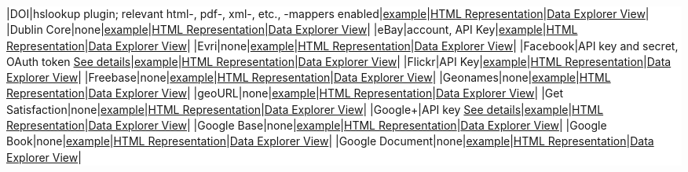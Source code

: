 |DOI|hslookup plugin; relevant html-, pdf-, xml-, etc., -mappers enabled|[example](http://doi.ieeecomputersociety.org/10.1109/MIC.2008.16)|[HTML Representation](http://linkeddata.uriburner.com/about/html/http/doi.ieeecomputersociety.org/10.1109/MIC.2008.16)|[Data Explorer View](http://linkeddata.uriburner.com/ode/?uri=http://doi.ieeecomputersociety.org/10.1109/MIC.2008.16)|
|Dublin Core|none|[example](http://dublincore.org/documents/2002/07/31/dcmes-xml/dcmes-xml-dtd.shtml)|[HTML Representation](http://linkeddata.uriburner.com/about/html/http/dublincore.org/documents/2002/07/31/dcmes-xml/dcmes-xml-dtd.shtml)|[Data Explorer View](http://linkeddata.uriburner.com/ode/?uri=http://dublincore.org/documents/2002/07/31/dcmes-xml/dcmes-xml-dtd.shtml)|
|eBay|account, API Key|[example](http://cell-phones.shop.ebay.com/Cell-Phones-Smartphones-/3312/i.html?LH_TopRatedSellers=1&LH_ItemCondition=1&Brand=Apple%2520iPhone&LH_Price=100..%40c&_nkw=%22iphone+4%22&_trkparms=65%253A15%257C66%253A2%257C39%253A1&_dmd=1&_dmpt=Cell_Phones&_mPrRngCbx=1&_sc=1&_sticky=1&_trksid=p3907.m551&_sop=12&_sc=1%26clkid%3D6198561558861688578&_qi=RTM733776)|[HTML Representation](http://linkeddata.uriburner.com/about/html/http/cell-phones.shop.ebay.com/Cell-Phones-Smartphones-/3312/i.html?LH_TopRatedSellers=1&LH_ItemCondition=1&Brand=Apple%2520iPhone&LH_Price=100..%40c&_nkw=%22iphone+4%22&_trkparms=65%253A15%257C66%253A2%257C39%253A1&_dmd=1&_dmpt=Cell_Phones&_mPrRngCbx=1&_sc=1&_sticky=1&_trksid=p3907.m551&_sop=12&_sc=1%26clkid%3D6198561558861688578&_qi=RTM733776)|[Data Explorer View](http://linkeddata.uriburner.com/ode/?uri=http://cell-phones.shop.ebay.com/Cell-Phones-Smartphones-/3312/i.html?LH_TopRatedSellers=1&LH_ItemCondition=1&Brand=Apple%2520iPhone&LH_Price=100..%40c&_nkw=%22iphone+4%22&_trkparms=65%253A15%257C66%253A2%257C39%253A1&_dmd=1&_dmpt=Cell_Phones&_mPrRngCbx=1&_sc=1&_sticky=1&_trksid=p3907.m551&_sop=12&_sc=1%26clkid%3D6198561558861688578&_qi=RTM733776)|
|Evri|none|[example](http://www.evri.com/organization/general-motors-0x4938f)|[HTML Representation](http://linkeddata.uriburner.com/about/html/http://www.evri.com/organization/general-motors-0x4938f)|[Data Explorer View](http://linkeddata.uriburner.com/ode/?uri=http://www.evri.com/organization/general-motors-0x4938f)|
|Facebook|API key and secret, OAuth token [See details](http://virtuoso.openlinksw.com/dataspace/dav/wiki/Main/VirtCartConfigFacebook)|[example](http://www.facebook.com/people/Richard-Max-Koster/1319314117)|[HTML Representation](http://linkeddata.uriburner.com/about/html/http/www.facebook.com/people/Richard-Max-Koster/1319314117)|[Data Explorer View](http://linkeddata.uriburner.com/ode/?uri=http://www.facebook.com/people/Richard-Max-Koster/1319314117)|
|Flickr|API Key|[example](http://farm1.static.flickr.com/212/496684670_7122c831ed.jpg)|[HTML Representation](http://linkeddata.uriburner.com/about/html/http://linkeddata.uriburner.com/about/id/entity/http/www.google.com/)|[Data Explorer View](http://linkeddata.uriburner.com/ode/?uri=http://www.amazon.com/o/ASIN/0553383043)|
|Freebase|none|[example](http://www.freebase.com/view/location)|[HTML Representation](http://linkeddata.uriburner.com/about/html/http/www.freebase.com/view/location)|[Data Explorer View](http://linkeddata.uriburner.com/ode/?uri=http://www.freebase.com/view/location)|
|Geonames|none|[example](http://ws.geonames.org/search?q=london&maxRows=10&type=rdf)|[HTML Representation](http://linkeddata.uriburner.com/about/html/http/ws.geonames.org/search?q=london&maxRows=10&type=rdf)|[Data Explorer View](http://linkeddata.uriburner.com/ode/?uri=http://ws.geonames.org/search?q=london&maxRows=10&type=rdf)|
|geoURL|none|[example](http://geourl.org/near?p=wiki.worldflicks.org/saanen.html)|[HTML Representation](http://linkeddata.uriburner.com/about/html/http/geourl.org/near?p=wiki.worldflicks.org/saanen.html)|[Data Explorer View](http://linkeddata.uriburner.com/ode/?uri=http://geourl.org/near?p=wiki.worldflicks.org/saanen.html)|
|Get Satisfaction|none|[example](http://getsatisfaction.com/mozilla/topics/ubiquity_mostly_fails_on_mac_ppc)|[HTML Representation](http://linkeddata.uriburner.com/about/html/http/getsatisfaction.com/mozilla/topics/ubiquity_mostly_fails_on_mac_ppc)|[Data Explorer View](http://linkeddata.uriburner.com/ode/?uri=http://getsatisfaction.com/mozilla/topics/ubiquity_mostly_fails_on_mac_ppc)|
|Google+|API key [See details](http://edit-wiki.usnet.private/dataspace/dav/wiki/VOS/VirtCartConfigGooglePlus)|[example](https://plus.google.com/106795562240032292110)|[HTML Representation](http://linkeddata.uriburner.com/about/html/https/plus.google.com/106795562240032292110)|[Data Explorer View](http://linkeddata.uriburner.com/ode/?uri=https://plus.google.com/106795562240032292110)|
|Google Base|none|[example](http://www.google.com/base/feeds/snippets)|[HTML Representation](http://linkeddata.uriburner.com/about/html/http/www.google.com/base/feeds/snippets/)|[Data Explorer View](http://linkeddata.uriburner.com/ode/?uri=http://www.google.com/base/feeds/snippets)|
|Google Book|none|[example](http://books.google.com/books?id=SRadJIuhVjAC&dq=GOOGLE&ie=ISO-8859-1&source=gbs_gdata)|[HTML Representation](http://linkeddata.uriburner.com/about/html/http://books.google.com/books?id=SRadJIuhVjAC&dq=GOOGLE&ie=ISO-8859-1&source=gbs_gdata)|[Data Explorer View](http://linkeddata.uriburner.com/ode/?uri=http://books.google.com/books?id=SRadJIuhVjAC&dq=GOOGLE&ie=ISO-8859-1&source=gbs_gdata)|
|Google Document|none|[example](http://docs.google.com/Present?docid=dc7jvc6m_1056g8fs54hp)|[HTML Representation](http://linkeddata.uriburner.com/about/html/http/docs.google.com/Present?docid=dc7jvc6m_1056g8fs54hp)|[Data Explorer View](http://linkeddata.uriburner.com/ode/?uri=http://docs.google.com/Present?docid=dc7jvc6m_1056g8fs54hp)|